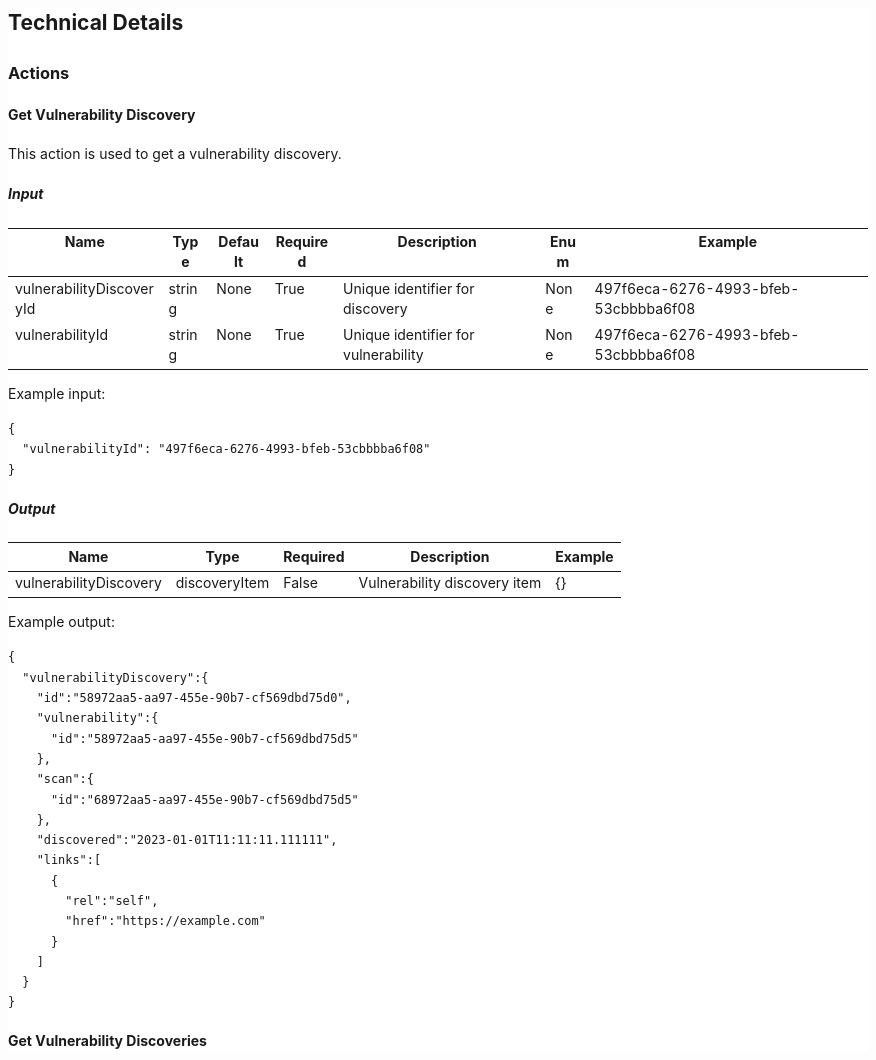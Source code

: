 ## Technical Details

### Actions

#### Get Vulnerability Discovery

This action is used to get a vulnerability discovery.

##### Input

|Name|Type|Default|Required|Description|Enum|Example|
|----|----|-------|--------|-----------|----|-------|
|vulnerabilityDiscoveryId|string|None|True|Unique identifier for discovery|None|497f6eca-6276-4993-bfeb-53cbbbba6f08|
|vulnerabilityId|string|None|True|Unique identifier for vulnerability|None|497f6eca-6276-4993-bfeb-53cbbbba6f08|

Example input:

```
{
  "vulnerabilityId": "497f6eca-6276-4993-bfeb-53cbbbba6f08"
}
```

##### Output

|Name|Type|Required|Description|Example|
|----|----|--------|-----------|-------|
|vulnerabilityDiscovery|discoveryItem|False|Vulnerability discovery item|{}|

Example output:

```
{
  "vulnerabilityDiscovery":{
    "id":"58972aa5-aa97-455e-90b7-cf569dbd75d0",
    "vulnerability":{
      "id":"58972aa5-aa97-455e-90b7-cf569dbd75d5"
    },
    "scan":{
      "id":"68972aa5-aa97-455e-90b7-cf569dbd75d5"
    },
    "discovered":"2023-01-01T11:11:11.111111",
    "links":[
      {
        "rel":"self",
        "href":"https://example.com"
      }
    ]
  }
}
```

#### Get Vulnerability Discoveries
